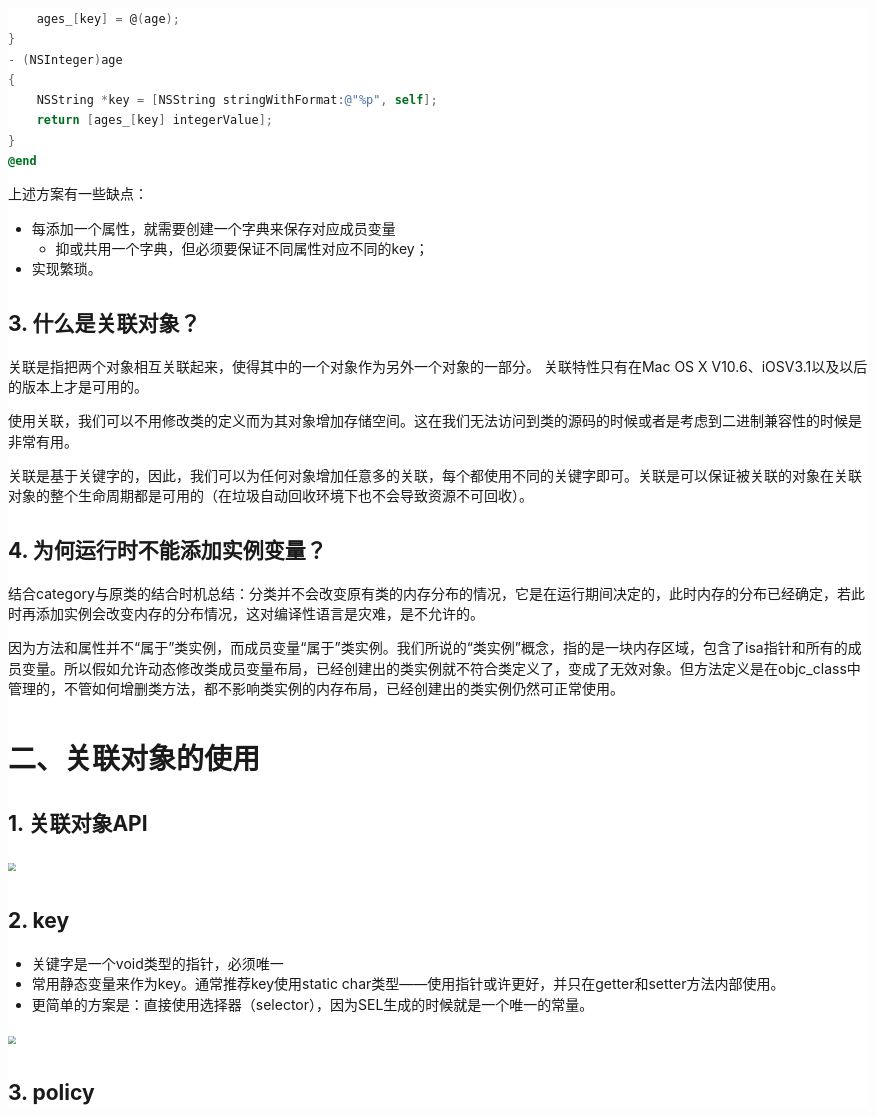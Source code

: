 ```objective-c
    ages_[key] = @(age);
}
- (NSInteger)age
{
    NSString *key = [NSString stringWithFormat:@"%p", self];
    return [ages_[key] integerValue];
}
@end
```

上述方案有一些缺点：

- 每添加一个属性，就需要创建一个字典来保存对应成员变量
  - 抑或共用一个字典，但必须要保证不同属性对应不同的key；
- 实现繁琐。

## 3. 什么是关联对象？

关联是指把两个对象相互关联起来，使得其中的一个对象作为另外一个对象的一部分。
关联特性只有在Mac OS X V10.6、iOSV3.1以及以后的版本上才是可用的。

使用关联，我们可以不用修改类的定义而为其对象增加存储空间。这在我们无法访问到类的源码的时候或者是考虑到二进制兼容性的时候是非常有用。

关联是基于关键字的，因此，我们可以为任何对象增加任意多的关联，每个都使用不同的关键字即可。关联是可以保证被关联的对象在关联对象的整个生命周期都是可用的（在垃圾自动回收环境下也不会导致资源不可回收）。



## 4. 为何运行时不能添加实例变量？

结合category与原类的结合时机总结：分类并不会改变原有类的内存分布的情况，它是在运行期间决定的，此时内存的分布已经确定，若此时再添加实例会改变内存的分布情况，这对编译性语言是灾难，是不允许的。



因为方法和属性并不“属于”类实例，而成员变量“属于”类实例。我们所说的“类实例”概念，指的是一块内存区域，包含了isa指针和所有的成员变量。所以假如允许动态修改类成员变量布局，已经创建出的类实例就不符合类定义了，变成了无效对象。但方法定义是在objc_class中管理的，不管如何增删类方法，都不影响类实例的内存布局，已经创建出的类实例仍然可正常使用。

# 二、关联对象的使用

## 1. 关联对象API

<img src="https://raw.githubusercontent.com/awanglilong/blog/main/uPic/2018-12-02-110627.png" style="zoom:50%;" />

## 2. key

- 关键字是一个void类型的指针，必须唯一
- 常用静态变量来作为key。通常推荐key使用static char类型——使用指针或许更好，并只在getter和setter方法内部使用。
- 更简单的方案是：直接使用选择器（selector），因为SEL生成的时候就是一个唯一的常量。

<img src="https://raw.githubusercontent.com/awanglilong/blog/main/uPic/2018-12-02-111224.png" style="zoom:50%;" />

## 3. policy
